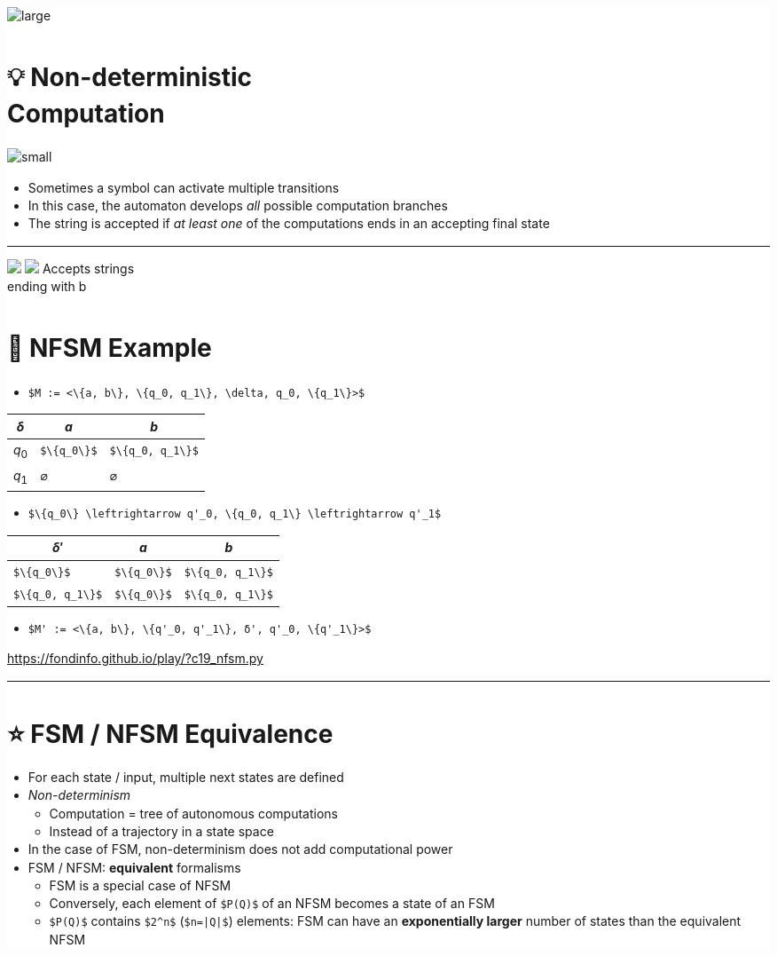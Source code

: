 ![large](http://fondinfo.github.io/images/comp/nfa-tree.svg)
# 💡️ Non-deterministic <br> Computation

![small](http://fondinfo.github.io/images/comp/nfa.svg)

- Sometimes a symbol can activate multiple transitions
- In this case, the automaton develops *all* possible computation branches
- The string is accepted if *at least one* of the computations ends in an accepting final state

---

![](http://fondinfo.github.io/images/comp/nfsm.svg) ![](http://fondinfo.github.io/images/comp/nfsm-eq.svg) Accepts strings <br> ending with b
# 🧪 NFSM Example

- `$M := <\{a, b\}, \{q_0, q_1\}, \delta, q_0, \{q_1\}>$`

$δ$   | $a$           | $b$
------|---------------|----
$q_0$ | `$\{q_0\}$`   | `$\{q_0, q_1\}$`
$q_1$ | $\varnothing$ | $\varnothing$

- `$\{q_0\} \leftrightarrow q'_0, \{q_0, q_1\} \leftrightarrow q'_1$`

$\delta'$        | $a$        | $b$
-----------------|------------|----
`$\{q_0\}$`      | `$\{q_0\}$` | `$\{q_0, q_1\}$`
`$\{q_0, q_1\}$` | `$\{q_0\}$` | `$\{q_0, q_1\}$`

- `$M' := <\{a, b\}, \{q'_0, q'_1\}, δ', q'_0, \{q'_1\}>$`

>

<https://fondinfo.github.io/play/?c19_nfsm.py>

---

# ⭐ FSM / NFSM Equivalence

- For each state / input, multiple next states are defined
- *Non-determinism*
    - Computation = tree of autonomous computations
    - Instead of a trajectory in a state space
- In the case of FSM, non-determinism does not add computational power
- FSM / NFSM: **equivalent** formalisms
    - FSM is a special case of NFSM
    - Conversely, each element of `$P(Q)$` of an NFSM becomes a state of an FSM
    - `$P(Q)$` contains `$2^n$` (`$n=|Q|$`) elements: FSM can have an **exponentially larger** number of states than the equivalent NFSM

>
